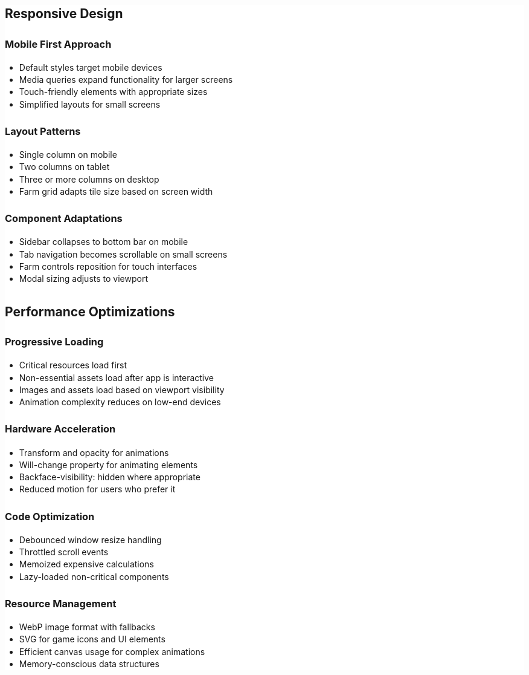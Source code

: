 ## Responsive Design

### Mobile First Approach

- Default styles target mobile devices
- Media queries expand functionality for larger screens
- Touch-friendly elements with appropriate sizes
- Simplified layouts for small screens

### Layout Patterns

- Single column on mobile
- Two columns on tablet
- Three or more columns on desktop
- Farm grid adapts tile size based on screen width

### Component Adaptations

- Sidebar collapses to bottom bar on mobile
- Tab navigation becomes scrollable on small screens
- Farm controls reposition for touch interfaces
- Modal sizing adjusts to viewport

## Performance Optimizations

### Progressive Loading

- Critical resources load first
- Non-essential assets load after app is interactive
- Images and assets load based on viewport visibility
- Animation complexity reduces on low-end devices

### Hardware Acceleration

- Transform and opacity for animations
- Will-change property for animating elements
- Backface-visibility: hidden where appropriate
- Reduced motion for users who prefer it

### Code Optimization

- Debounced window resize handling
- Throttled scroll events
- Memoized expensive calculations
- Lazy-loaded non-critical components

### Resource Management

- WebP image format with fallbacks
- SVG for game icons and UI elements
- Efficient canvas usage for complex animations
- Memory-conscious data structures
